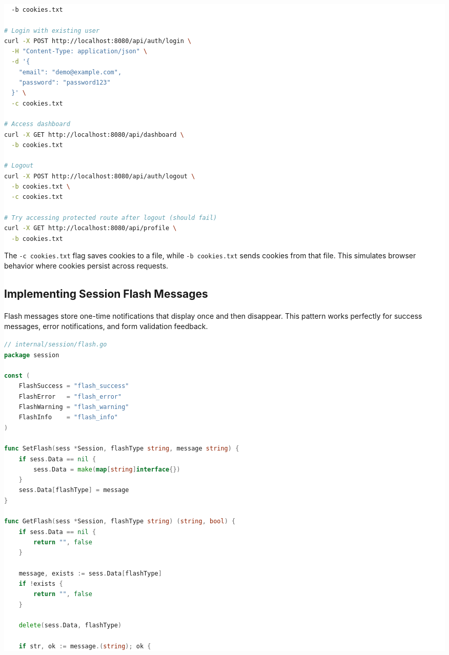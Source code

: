 ```bash
  -b cookies.txt

# Login with existing user
curl -X POST http://localhost:8080/api/auth/login \
  -H "Content-Type: application/json" \
  -d '{
    "email": "demo@example.com",
    "password": "password123"
  }' \
  -c cookies.txt

# Access dashboard
curl -X GET http://localhost:8080/api/dashboard \
  -b cookies.txt

# Logout
curl -X POST http://localhost:8080/api/auth/logout \
  -b cookies.txt \
  -c cookies.txt

# Try accessing protected route after logout (should fail)
curl -X GET http://localhost:8080/api/profile \
  -b cookies.txt
```

The `-c cookies.txt` flag saves cookies to a file, while `-b cookies.txt` sends cookies from that file. This simulates browser behavior where cookies persist across requests.

## Implementing Session Flash Messages

Flash messages store one-time notifications that display once and then disappear. This pattern works perfectly for success messages, error notifications, and form validation feedback.

```go
// internal/session/flash.go
package session

const (
	FlashSuccess = "flash_success"
	FlashError   = "flash_error"
	FlashWarning = "flash_warning"
	FlashInfo    = "flash_info"
)

func SetFlash(sess *Session, flashType string, message string) {
	if sess.Data == nil {
		sess.Data = make(map[string]interface{})
	}
	sess.Data[flashType] = message
}

func GetFlash(sess *Session, flashType string) (string, bool) {
	if sess.Data == nil {
		return "", false
	}

	message, exists := sess.Data[flashType]
	if !exists {
		return "", false
	}

	delete(sess.Data, flashType)

	if str, ok := message.(string); ok {
```